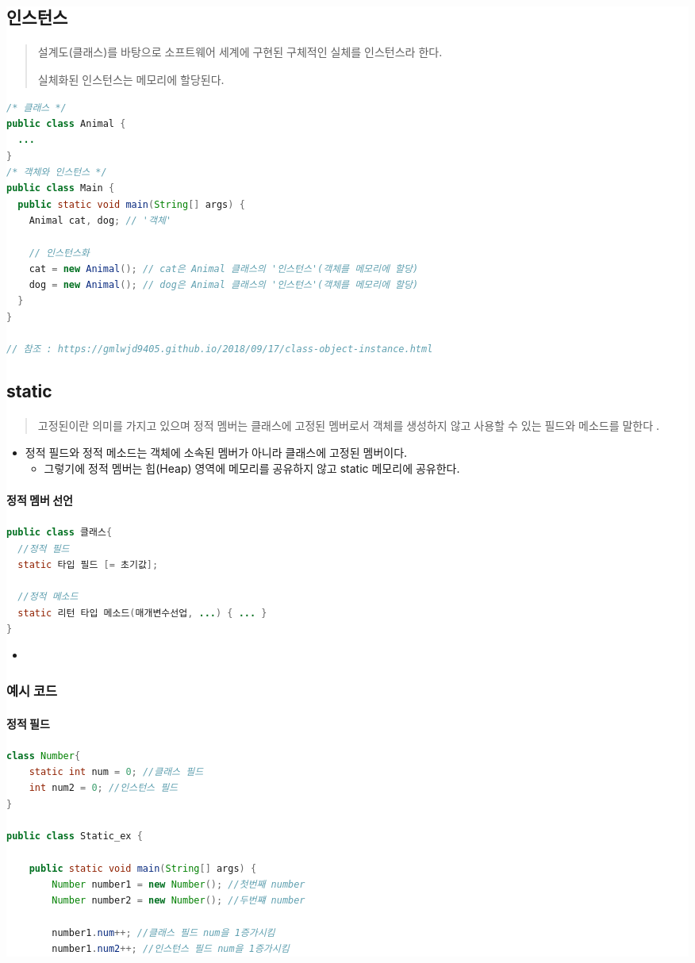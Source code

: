 

## 인스턴스

> 설계도(클래스)를 바탕으로 소프트웨어 세계에 구현된 구체적인 실체를 인스턴스라 한다.
>
> 실체화된 인스턴스는 메모리에 할당된다.

```java
/* 클래스 */
public class Animal {
  ...
}
/* 객체와 인스턴스 */
public class Main {
  public static void main(String[] args) {
    Animal cat, dog; // '객체'

    // 인스턴스화
    cat = new Animal(); // cat은 Animal 클래스의 '인스턴스'(객체를 메모리에 할당)
    dog = new Animal(); // dog은 Animal 클래스의 '인스턴스'(객체를 메모리에 할당)
  }
}

// 참조 : https://gmlwjd9405.github.io/2018/09/17/class-object-instance.html
```



## static

> 고정된이란 의미를 가지고 있으며 정적 멤버는 클래스에 고정된 멤버로서 객체를 생성하지 않고 사용할 수 있는 필드와 메소드를 말한다 .

* 정적 필드와 정적 메소드는 객체에 소속된 멤버가 아니라 클래스에 고정된 멤버이다.
  * 그렇기에 정적 멤버는 힙(Heap) 영역에 메모리를 공유하지 않고 static 메모리에 공유한다. 

#### 정적 멤버 선언

```java
public class 클래스{
  //정적 필드
  static 타입 필드 [= 초기값];
  
  //정적 메소드
  static 리턴 타입 메소드(매개변수선업, ...) { ... }
}
```

*

### 예시 코드

#### 정적 필드

```java
class Number{
    static int num = 0; //클래스 필드
    int num2 = 0; //인스턴스 필드
}

public class Static_ex {
	
    public static void main(String[] args) {
    	Number number1 = new Number(); //첫번째 number
    	Number number2 = new Number(); //두번쨰 number
    	
    	number1.num++; //클래스 필드 num을 1증가시킴
    	number1.num2++; //인스턴스 필드 num을 1증가시킴
```